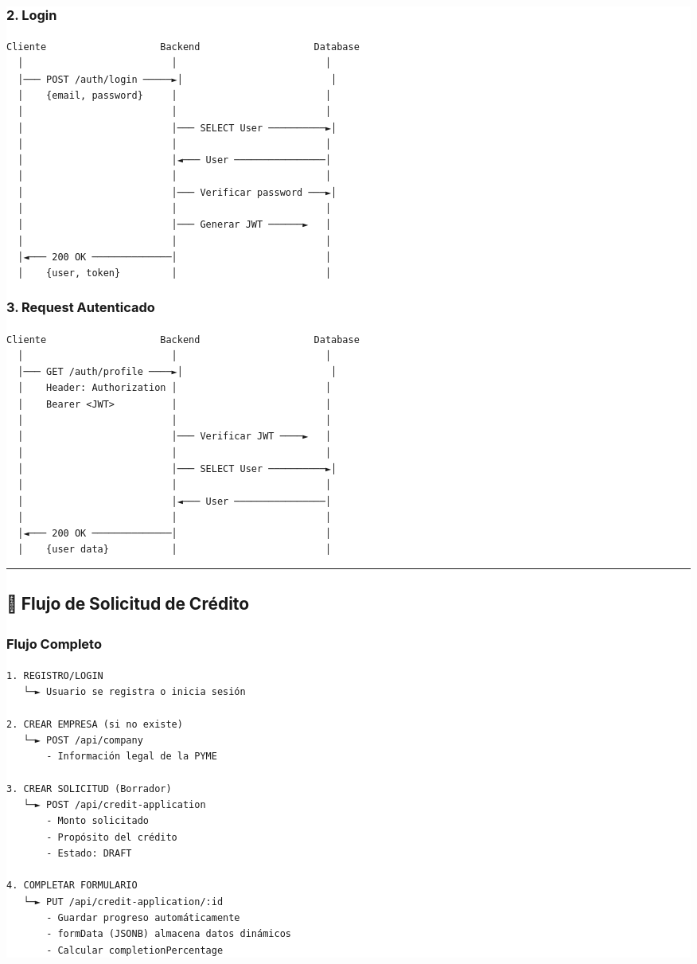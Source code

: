 ### 2. Login

```
Cliente                    Backend                    Database
  │                          │                          │
  │─── POST /auth/login ─────►│                          │
  │    {email, password}     │                          │
  │                          │                          │
  │                          │─── SELECT User ──────────►│
  │                          │                          │
  │                          │◄─── User ────────────────│
  │                          │                          │
  │                          │─── Verificar password ───►│
  │                          │                          │
  │                          │─── Generar JWT ──────►   │
  │                          │                          │
  │◄─── 200 OK ──────────────│                          │
  │    {user, token}         │                          │
```

### 3. Request Autenticado

```
Cliente                    Backend                    Database
  │                          │                          │
  │─── GET /auth/profile ────►│                          │
  │    Header: Authorization │                          │
  │    Bearer <JWT>          │                          │
  │                          │                          │
  │                          │─── Verificar JWT ────►   │
  │                          │                          │
  │                          │─── SELECT User ──────────►│
  │                          │                          │
  │                          │◄─── User ────────────────│
  │                          │                          │
  │◄─── 200 OK ──────────────│                          │
  │    {user data}           │                          │
```

---

## 📝 Flujo de Solicitud de Crédito

### Flujo Completo

```
1. REGISTRO/LOGIN
   └─► Usuario se registra o inicia sesión

2. CREAR EMPRESA (si no existe)
   └─► POST /api/company
       - Información legal de la PYME

3. CREAR SOLICITUD (Borrador)
   └─► POST /api/credit-application
       - Monto solicitado
       - Propósito del crédito
       - Estado: DRAFT

4. COMPLETAR FORMULARIO
   └─► PUT /api/credit-application/:id
       - Guardar progreso automáticamente
       - formData (JSONB) almacena datos dinámicos
       - Calcular completionPercentage
```